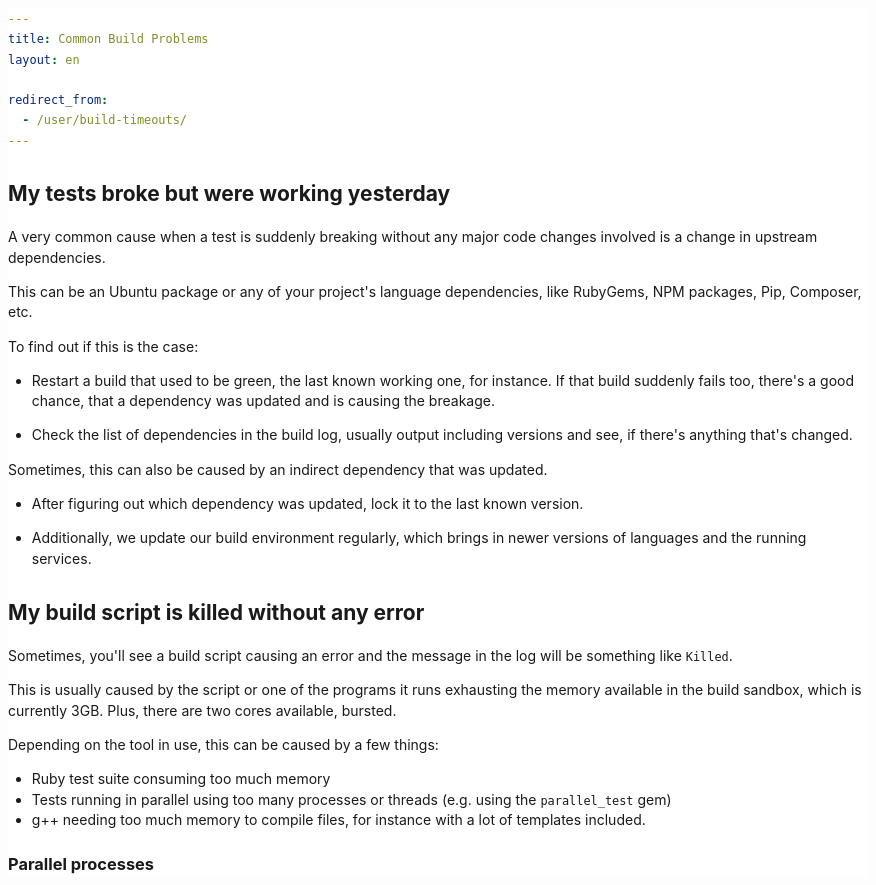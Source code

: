 ```yaml
---
title: Common Build Problems
layout: en

redirect_from:
  - /user/build-timeouts/
---
```





## My tests broke but were working yesterday

A very common cause when a test is suddenly breaking without any major code
changes involved is a change in upstream dependencies.

This can be an Ubuntu package or any of your project's language dependencies,
like RubyGems, NPM packages, Pip, Composer, etc.

To find out if this is the case:
* Restart a build that used to be green, the last known working one, for instance.
If that build suddenly fails too, there's a good chance, that a dependency was
updated and is causing the breakage.

* Check the list of dependencies in the build log, usually output
including versions and see, if there's anything that's changed.

Sometimes, this can also be caused by an indirect dependency that was updated.

* After figuring out which dependency was updated, lock it to the last known
version.

* Additionally, we update our build environment regularly, which brings in newer
versions of languages and the running services.

## My build script is killed without any error

Sometimes, you'll see a build script causing an error and the message in
the log will be something like `Killed`.

This is usually caused by the script or one of the programs it runs exhausting
the memory available in the build sandbox, which is currently 3GB. Plus, there
are two cores available, bursted.

Depending on the tool in use, this can be caused by a few things:

- Ruby test suite consuming too much memory
- Tests running in parallel using too many processes or threads (e.g. using the
  `parallel_test` gem)
- g++ needing too much memory to compile files, for instance with a lot of
  templates included.

### Parallel processes
